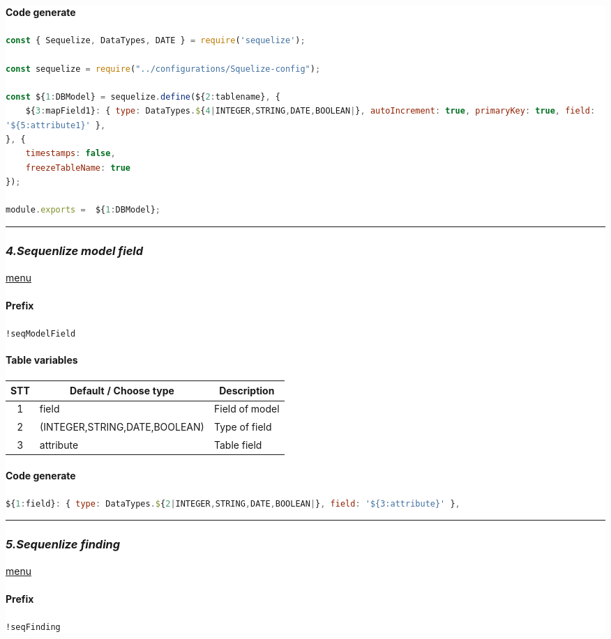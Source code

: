 #### Code generate

``` Javascript
const { Sequelize, DataTypes, DATE } = require('sequelize');

const sequelize = require("../configurations/Squelize-config");

const ${1:DBModel} = sequelize.define(${2:tablename}, {
    ${3:mapField1}: { type: DataTypes.${4|INTEGER,STRING,DATE,BOOLEAN|}, autoIncrement: true, primaryKey: true, field: '${5:attribute1}' },
}, {
    timestamps: false,
    freezeTableName: true
});

module.exports =  ${1:DBModel};
```

---
###

### *4.Sequenlize model field*
[menu](#Table-snippets)

#### Prefix
```
!seqModelField
```

#### Table variables

|  STT  | Default / Choose type         | Description    |
| :---: | ----------------------------- | -------------- |
|   1   | field                         | Field of model |
|   2   | (INTEGER,STRING,DATE,BOOLEAN) | Type of field  |
|   3   | attribute                     | Table field    |

#### Code generate

``` Javascript
${1:field}: { type: DataTypes.${2|INTEGER,STRING,DATE,BOOLEAN|}, field: '${3:attribute}' },

```

---
###

### *5.Sequenlize finding*
[menu](#Table-snippets)

#### Prefix
```
!seqFinding
```
